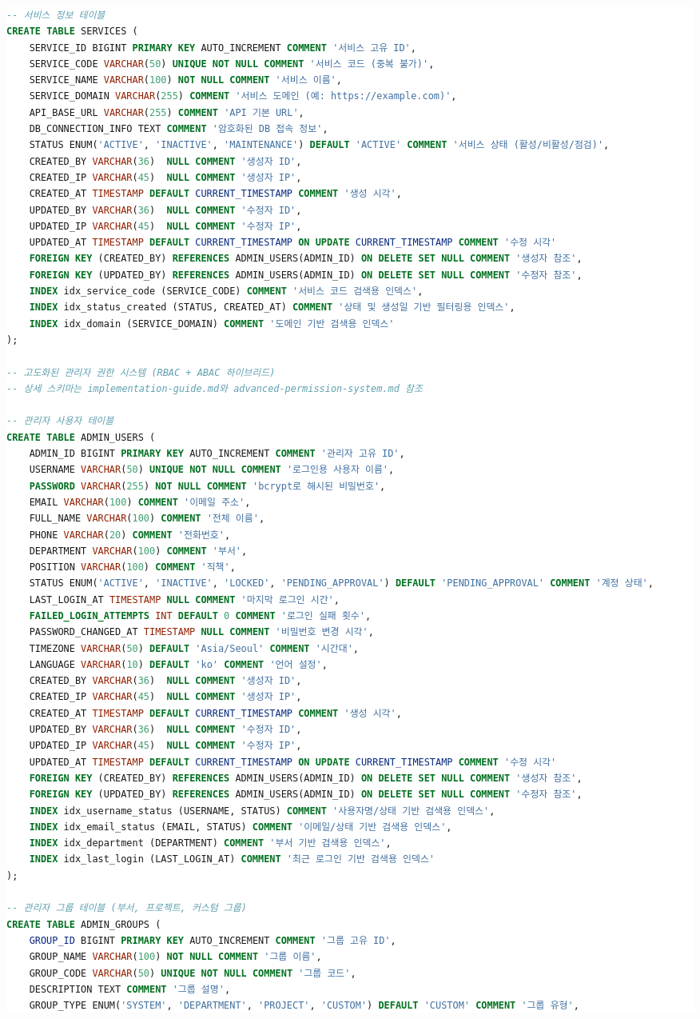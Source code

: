 ```sql
-- 서비스 정보 테이블
CREATE TABLE SERVICES (
    SERVICE_ID BIGINT PRIMARY KEY AUTO_INCREMENT COMMENT '서비스 고유 ID',
    SERVICE_CODE VARCHAR(50) UNIQUE NOT NULL COMMENT '서비스 코드 (중복 불가)',
    SERVICE_NAME VARCHAR(100) NOT NULL COMMENT '서비스 이름',
    SERVICE_DOMAIN VARCHAR(255) COMMENT '서비스 도메인 (예: https://example.com)',
    API_BASE_URL VARCHAR(255) COMMENT 'API 기본 URL',
    DB_CONNECTION_INFO TEXT COMMENT '암호화된 DB 접속 정보',
    STATUS ENUM('ACTIVE', 'INACTIVE', 'MAINTENANCE') DEFAULT 'ACTIVE' COMMENT '서비스 상태 (활성/비활성/점검)',
    CREATED_BY VARCHAR(36)  NULL COMMENT '생성자 ID',
    CREATED_IP VARCHAR(45)  NULL COMMENT '생성자 IP',
    CREATED_AT TIMESTAMP DEFAULT CURRENT_TIMESTAMP COMMENT '생성 시각',
    UPDATED_BY VARCHAR(36)  NULL COMMENT '수정자 ID',
    UPDATED_IP VARCHAR(45)  NULL COMMENT '수정자 IP',
    UPDATED_AT TIMESTAMP DEFAULT CURRENT_TIMESTAMP ON UPDATE CURRENT_TIMESTAMP COMMENT '수정 시각'
    FOREIGN KEY (CREATED_BY) REFERENCES ADMIN_USERS(ADMIN_ID) ON DELETE SET NULL COMMENT '생성자 참조',
    FOREIGN KEY (UPDATED_BY) REFERENCES ADMIN_USERS(ADMIN_ID) ON DELETE SET NULL COMMENT '수정자 참조',
    INDEX idx_service_code (SERVICE_CODE) COMMENT '서비스 코드 검색용 인덱스',
    INDEX idx_status_created (STATUS, CREATED_AT) COMMENT '상태 및 생성일 기반 필터링용 인덱스',
    INDEX idx_domain (SERVICE_DOMAIN) COMMENT '도메인 기반 검색용 인덱스'
);

-- 고도화된 관리자 권한 시스템 (RBAC + ABAC 하이브리드)
-- 상세 스키마는 implementation-guide.md와 advanced-permission-system.md 참조

-- 관리자 사용자 테이블
CREATE TABLE ADMIN_USERS (
    ADMIN_ID BIGINT PRIMARY KEY AUTO_INCREMENT COMMENT '관리자 고유 ID',
    USERNAME VARCHAR(50) UNIQUE NOT NULL COMMENT '로그인용 사용자 이름',
    PASSWORD VARCHAR(255) NOT NULL COMMENT 'bcrypt로 해시된 비밀번호',
    EMAIL VARCHAR(100) COMMENT '이메일 주소',
    FULL_NAME VARCHAR(100) COMMENT '전체 이름',
    PHONE VARCHAR(20) COMMENT '전화번호',
    DEPARTMENT VARCHAR(100) COMMENT '부서',
    POSITION VARCHAR(100) COMMENT '직책',
    STATUS ENUM('ACTIVE', 'INACTIVE', 'LOCKED', 'PENDING_APPROVAL') DEFAULT 'PENDING_APPROVAL' COMMENT '계정 상태',
    LAST_LOGIN_AT TIMESTAMP NULL COMMENT '마지막 로그인 시간',
    FAILED_LOGIN_ATTEMPTS INT DEFAULT 0 COMMENT '로그인 실패 횟수',
    PASSWORD_CHANGED_AT TIMESTAMP NULL COMMENT '비밀번호 변경 시각',
    TIMEZONE VARCHAR(50) DEFAULT 'Asia/Seoul' COMMENT '시간대',
    LANGUAGE VARCHAR(10) DEFAULT 'ko' COMMENT '언어 설정',
    CREATED_BY VARCHAR(36)  NULL COMMENT '생성자 ID',
    CREATED_IP VARCHAR(45)  NULL COMMENT '생성자 IP',
    CREATED_AT TIMESTAMP DEFAULT CURRENT_TIMESTAMP COMMENT '생성 시각',
    UPDATED_BY VARCHAR(36)  NULL COMMENT '수정자 ID',
    UPDATED_IP VARCHAR(45)  NULL COMMENT '수정자 IP',
    UPDATED_AT TIMESTAMP DEFAULT CURRENT_TIMESTAMP ON UPDATE CURRENT_TIMESTAMP COMMENT '수정 시각'
    FOREIGN KEY (CREATED_BY) REFERENCES ADMIN_USERS(ADMIN_ID) ON DELETE SET NULL COMMENT '생성자 참조',
    FOREIGN KEY (UPDATED_BY) REFERENCES ADMIN_USERS(ADMIN_ID) ON DELETE SET NULL COMMENT '수정자 참조',
    INDEX idx_username_status (USERNAME, STATUS) COMMENT '사용자명/상태 기반 검색용 인덱스',
    INDEX idx_email_status (EMAIL, STATUS) COMMENT '이메일/상태 기반 검색용 인덱스',
    INDEX idx_department (DEPARTMENT) COMMENT '부서 기반 검색용 인덱스',
    INDEX idx_last_login (LAST_LOGIN_AT) COMMENT '최근 로그인 기반 검색용 인덱스'
);

-- 관리자 그룹 테이블 (부서, 프로젝트, 커스텀 그룹)
CREATE TABLE ADMIN_GROUPS (
    GROUP_ID BIGINT PRIMARY KEY AUTO_INCREMENT COMMENT '그룹 고유 ID',
    GROUP_NAME VARCHAR(100) NOT NULL COMMENT '그룹 이름',
    GROUP_CODE VARCHAR(50) UNIQUE NOT NULL COMMENT '그룹 코드',
    DESCRIPTION TEXT COMMENT '그룹 설명',
    GROUP_TYPE ENUM('SYSTEM', 'DEPARTMENT', 'PROJECT', 'CUSTOM') DEFAULT 'CUSTOM' COMMENT '그룹 유형',
```